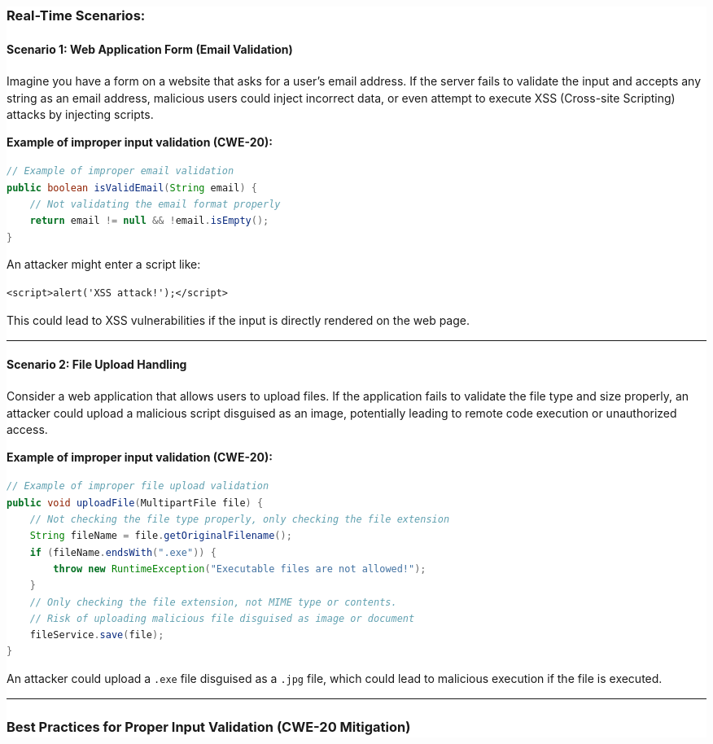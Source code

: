 
### **Real-Time Scenarios:**

#### **Scenario 1: Web Application Form (Email Validation)**

Imagine you have a form on a website that asks for a user’s email address. If the server fails to validate the input and accepts any string as an email address, malicious users could inject incorrect data, or even attempt to execute XSS (Cross-site Scripting) attacks by injecting scripts.

**Example of improper input validation (CWE-20):**
```java
// Example of improper email validation
public boolean isValidEmail(String email) {
    // Not validating the email format properly
    return email != null && !email.isEmpty();
}
```

An attacker might enter a script like:
```
<script>alert('XSS attack!');</script>
```

This could lead to XSS vulnerabilities if the input is directly rendered on the web page.

---

#### **Scenario 2: File Upload Handling**

Consider a web application that allows users to upload files. If the application fails to validate the file type and size properly, an attacker could upload a malicious script disguised as an image, potentially leading to remote code execution or unauthorized access.

**Example of improper input validation (CWE-20):**
```java
// Example of improper file upload validation
public void uploadFile(MultipartFile file) {
    // Not checking the file type properly, only checking the file extension
    String fileName = file.getOriginalFilename();
    if (fileName.endsWith(".exe")) {
        throw new RuntimeException("Executable files are not allowed!");
    }
    // Only checking the file extension, not MIME type or contents.
    // Risk of uploading malicious file disguised as image or document
    fileService.save(file);
}
```

An attacker could upload a `.exe` file disguised as a `.jpg` file, which could lead to malicious execution if the file is executed.

---

### **Best Practices for Proper Input Validation (CWE-20 Mitigation)**
